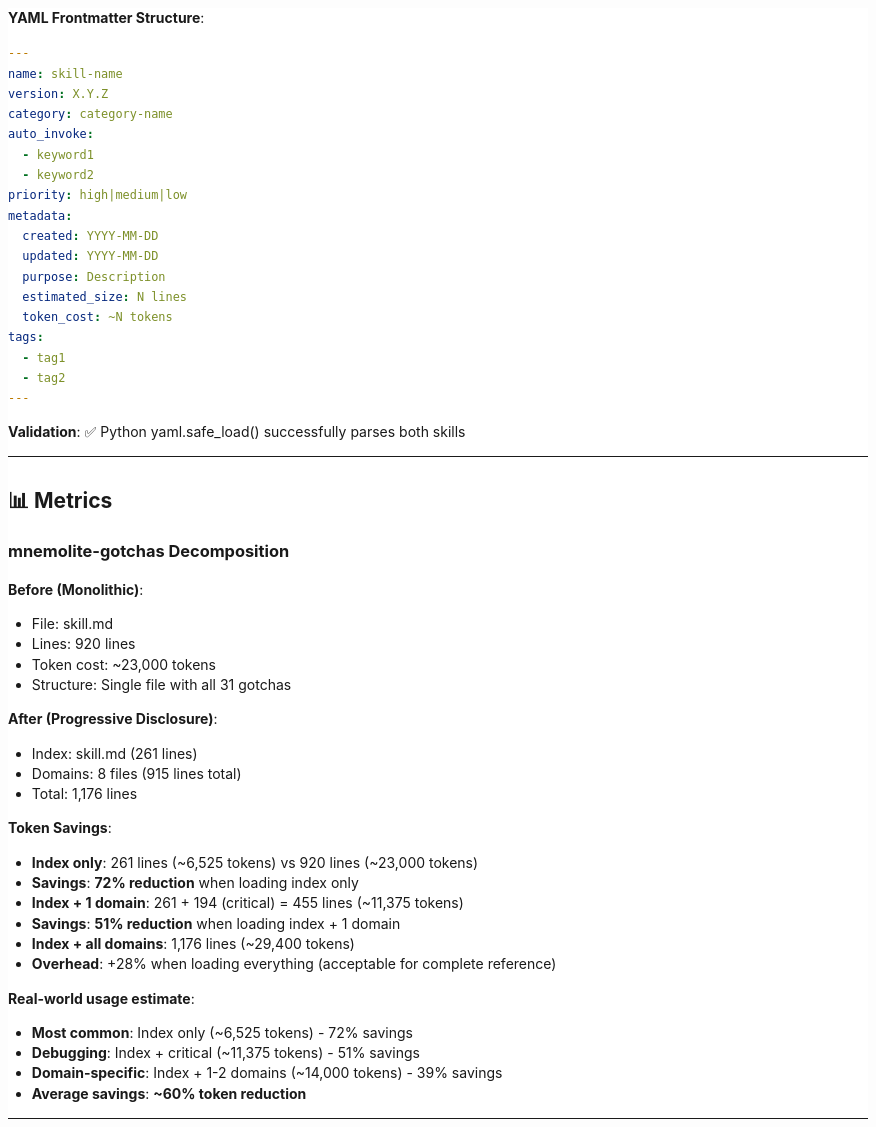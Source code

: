 **YAML Frontmatter Structure**:
```yaml
---
name: skill-name
version: X.Y.Z
category: category-name
auto_invoke:
  - keyword1
  - keyword2
priority: high|medium|low
metadata:
  created: YYYY-MM-DD
  updated: YYYY-MM-DD
  purpose: Description
  estimated_size: N lines
  token_cost: ~N tokens
tags:
  - tag1
  - tag2
---
```

**Validation**: ✅ Python yaml.safe_load() successfully parses both skills

---

## 📊 Metrics

### mnemolite-gotchas Decomposition

**Before (Monolithic)**:
- File: skill.md
- Lines: 920 lines
- Token cost: ~23,000 tokens
- Structure: Single file with all 31 gotchas

**After (Progressive Disclosure)**:
- Index: skill.md (261 lines)
- Domains: 8 files (915 lines total)
- Total: 1,176 lines

**Token Savings**:
- **Index only**: 261 lines (~6,525 tokens) vs 920 lines (~23,000 tokens)
- **Savings**: **72% reduction** when loading index only
- **Index + 1 domain**: 261 + 194 (critical) = 455 lines (~11,375 tokens)
- **Savings**: **51% reduction** when loading index + 1 domain
- **Index + all domains**: 1,176 lines (~29,400 tokens)
- **Overhead**: +28% when loading everything (acceptable for complete reference)

**Real-world usage estimate**:
- **Most common**: Index only (~6,525 tokens) - 72% savings
- **Debugging**: Index + critical (~11,375 tokens) - 51% savings
- **Domain-specific**: Index + 1-2 domains (~14,000 tokens) - 39% savings
- **Average savings**: **~60% token reduction**

---